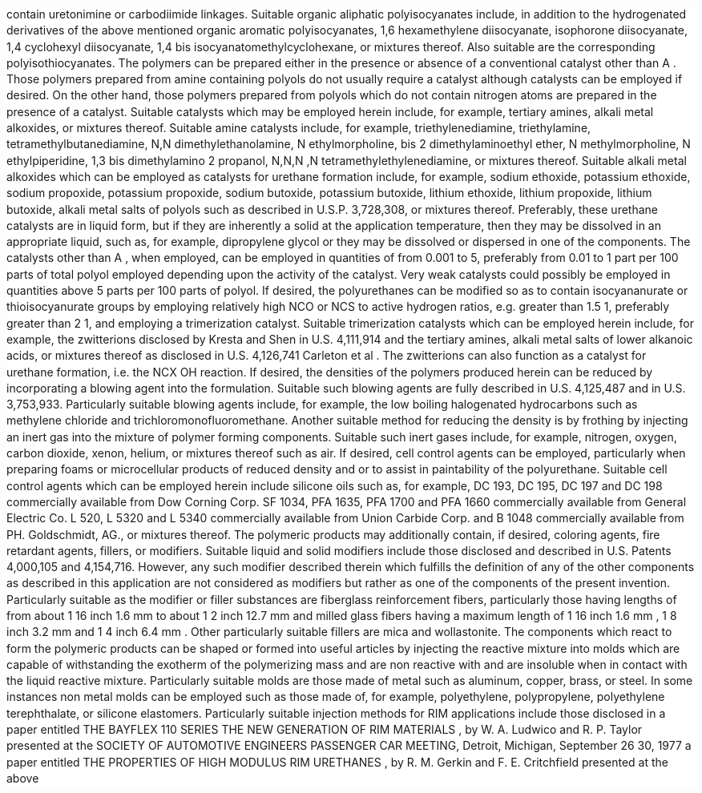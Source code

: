 contain uretonimine or carbodiimide linkages. Suitable organic aliphatic polyisocyanates include, in addition to the hydrogenated derivatives of the above mentioned organic aromatic polyisocyanates, 1,6 hexamethylene diisocyanate, isophorone diisocyanate, 1,4 cyclohexyl diisocyanate, 1,4 bis isocyanatomethylcyclohexane, or mixtures thereof. Also suitable are the corresponding polyisothiocyanates. The polymers can be prepared either in the presence or absence of a conventional catalyst other than A . Those polymers prepared from amine containing polyols do not usually require a catalyst although catalysts can be employed if desired. On the other hand, those polymers prepared from polyols which do not contain nitrogen atoms are prepared in the presence of a catalyst. Suitable catalysts which may be employed herein include, for example, tertiary amines, alkali metal alkoxides, or mixtures thereof. Suitable amine catalysts include, for example, triethylenediamine, triethylamine, tetramethylbutanediamine, N,N dimethylethanolamine, N ethylmorpholine, bis 2 dimethylaminoethyl ether, N methylmorpholine, N ethylpiperidine, 1,3 bis dimethylamino 2 propanol, N,N,N ,N tetramethylethylenediamine, or mixtures thereof. Suitable alkali metal alkoxides which can be employed as catalysts for urethane formation include, for example, sodium ethoxide, potassium ethoxide, sodium propoxide, potassium propoxide, sodium butoxide, potassium butoxide, lithium ethoxide, lithium propoxide, lithium butoxide, alkali metal salts of polyols such as described in U.S.P. 3,728,308, or mixtures thereof. Preferably, these urethane catalysts are in liquid form, but if they are inherently a solid at the application temperature, then they may be dissolved in an appropriate liquid, such as, for example, dipropylene glycol or they may be dissolved or dispersed in one of the components. The catalysts other than A , when employed, can be employed in quantities of from 0.001 to 5, preferably from 0.01 to 1 part per 100 parts of total polyol employed depending upon the activity of the catalyst. Very weak catalysts could possibly be employed in quantities above 5 parts per 100 parts of polyol. If desired, the polyurethanes can be modified so as to contain isocyananurate or thioisocyanurate groups by employing relatively high NCO or NCS to active hydrogen ratios, e.g. greater than 1.5 1, preferably greater than 2 1, and employing a trimerization catalyst. Suitable trimerization catalysts which can be employed herein include, for example, the zwitterions disclosed by Kresta and Shen in U.S. 4,111,914 and the tertiary amines, alkali metal salts of lower alkanoic acids, or mixtures thereof as disclosed in U.S. 4,126,741 Carleton et al . The zwitterions can also function as a catalyst for urethane formation, i.e. the NCX OH reaction. If desired, the densities of the polymers produced herein can be reduced by incorporating a blowing agent into the formulation. Suitable such blowing agents are fully described in U.S. 4,125,487 and in U.S. 3,753,933. Particularly suitable blowing agents include, for example, the low boiling halogenated hydrocarbons such as methylene chloride and trichloromonofluoromethane. Another suitable method for reducing the density is by frothing by injecting an inert gas into the mixture of polymer forming components. Suitable such inert gases include, for example, nitrogen, oxygen, carbon dioxide, xenon, helium, or mixtures thereof such as air. If desired, cell control agents can be employed, particularly when preparing foams or microcellular products of reduced density and or to assist in paintability of the polyurethane. Suitable cell control agents which can be employed herein include silicone oils such as, for example, DC 193, DC 195, DC 197 and DC 198 commercially available from Dow Corning Corp. SF 1034, PFA 1635, PFA 1700 and PFA 1660 commercially available from General Electric Co. L 520, L 5320 and L 5340 commercially available from Union Carbide Corp. and B 1048 commercially available from PH. Goldschmidt, AG., or mixtures thereof. The polymeric products may additionally contain, if desired, coloring agents, fire retardant agents, fillers, or modifiers. Suitable liquid and solid modifiers include those disclosed and described in U.S. Patents 4,000,105 and 4,154,716. However, any such modifier described therein which fulfills the definition of any of the other components as described in this application are not considered as modifiers but rather as one of the components of the present invention. Particularly suitable as the modifier or filler substances are fiberglass reinforcement fibers, particularly those having lengths of from about 1 16 inch 1.6 mm to about 1 2 inch 12.7 mm and milled glass fibers having a maximum length of 1 16 inch 1.6 mm , 1 8 inch 3.2 mm and 1 4 inch 6.4 mm . Other particularly suitable fillers are mica and wollastonite. The components which react to form the polymeric products can be shaped or formed into useful articles by injecting the reactive mixture into molds which are capable of withstanding the exotherm of the polymerizing mass and are non reactive with and are insoluble when in contact with the liquid reactive mixture. Particularly suitable molds are those made of metal such as aluminum, copper, brass, or steel. In some instances non metal molds can be employed such as those made of, for example, polyethylene, polypropylene, polyethylene terephthalate, or silicone elastomers. Particularly suitable injection methods for RIM applications include those disclosed in a paper entitled THE BAYFLEX 110 SERIES THE NEW GENERATION OF RIM MATERIALS , by W. A. Ludwico and R. P. Taylor presented at the SOCIETY OF AUTOMOTIVE ENGINEERS PASSENGER CAR MEETING, Detroit, Michigan, September 26 30, 1977 a paper entitled THE PROPERTIES OF HIGH MODULUS RIM URETHANES , by R. M. Gerkin and F. E. Critchfield presented at the above